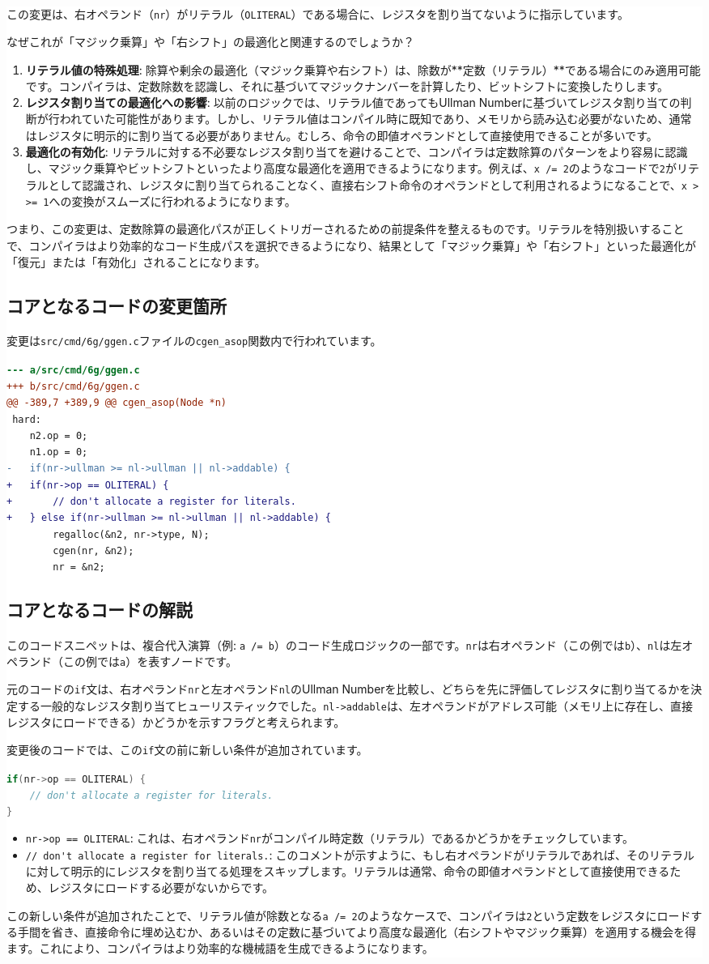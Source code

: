 この変更は、右オペランド（`nr`）がリテラル（`OLITERAL`）である場合に、レジスタを割り当てないように指示しています。

なぜこれが「マジック乗算」や「右シフト」の最適化と関連するのでしょうか？

1.  **リテラル値の特殊処理**: 除算や剰余の最適化（マジック乗算や右シフト）は、除数が**定数（リテラル）**である場合にのみ適用可能です。コンパイラは、定数除数を認識し、それに基づいてマジックナンバーを計算したり、ビットシフトに変換したりします。
2.  **レジスタ割り当ての最適化への影響**: 以前のロジックでは、リテラル値であってもUllman Numberに基づいてレジスタ割り当ての判断が行われていた可能性があります。しかし、リテラル値はコンパイル時に既知であり、メモリから読み込む必要がないため、通常はレジスタに明示的に割り当てる必要がありません。むしろ、命令の即値オペランドとして直接使用できることが多いです。
3.  **最適化の有効化**: リテラルに対する不必要なレジスタ割り当てを避けることで、コンパイラは定数除算のパターンをより容易に認識し、マジック乗算やビットシフトといったより高度な最適化を適用できるようになります。例えば、`x /= 2`のようなコードで`2`がリテラルとして認識され、レジスタに割り当てられることなく、直接右シフト命令のオペランドとして利用されるようになることで、`x >>= 1`への変換がスムーズに行われるようになります。

つまり、この変更は、定数除算の最適化パスが正しくトリガーされるための前提条件を整えるものです。リテラルを特別扱いすることで、コンパイラはより効率的なコード生成パスを選択できるようになり、結果として「マジック乗算」や「右シフト」といった最適化が「復元」または「有効化」されることになります。

## コアとなるコードの変更箇所

変更は`src/cmd/6g/ggen.c`ファイルの`cgen_asop`関数内で行われています。

```diff
--- a/src/cmd/6g/ggen.c
+++ b/src/cmd/6g/ggen.c
@@ -389,7 +389,9 @@ cgen_asop(Node *n)
 hard:
 	n2.op = 0;
 	n1.op = 0;
-	if(nr->ullman >= nl->ullman || nl->addable) {
+	if(nr->op == OLITERAL) {
+		// don't allocate a register for literals.
+	} else if(nr->ullman >= nl->ullman || nl->addable) {
 		regalloc(&n2, nr->type, N);
 		cgen(nr, &n2);
 		nr = &n2;
```

## コアとなるコードの解説

このコードスニペットは、複合代入演算（例: `a /= b`）のコード生成ロジックの一部です。`nr`は右オペランド（この例では`b`）、`nl`は左オペランド（この例では`a`）を表すノードです。

元のコードの`if`文は、右オペランド`nr`と左オペランド`nl`のUllman Numberを比較し、どちらを先に評価してレジスタに割り当てるかを決定する一般的なレジスタ割り当てヒューリスティックでした。`nl->addable`は、左オペランドがアドレス可能（メモリ上に存在し、直接レジスタにロードできる）かどうかを示すフラグと考えられます。

変更後のコードでは、この`if`文の前に新しい条件が追加されています。

```c
if(nr->op == OLITERAL) {
    // don't allocate a register for literals.
}
```

*   `nr->op == OLITERAL`: これは、右オペランド`nr`がコンパイル時定数（リテラル）であるかどうかをチェックしています。
*   `// don't allocate a register for literals.`: このコメントが示すように、もし右オペランドがリテラルであれば、そのリテラルに対して明示的にレジスタを割り当てる処理をスキップします。リテラルは通常、命令の即値オペランドとして直接使用できるため、レジスタにロードする必要がないからです。

この新しい条件が追加されたことで、リテラル値が除数となる`a /= 2`のようなケースで、コンパイラは`2`という定数をレジスタにロードする手間を省き、直接命令に埋め込むか、あるいはその定数に基づいてより高度な最適化（右シフトやマジック乗算）を適用する機会を得ます。これにより、コンパイラはより効率的な機械語を生成できるようになります。
